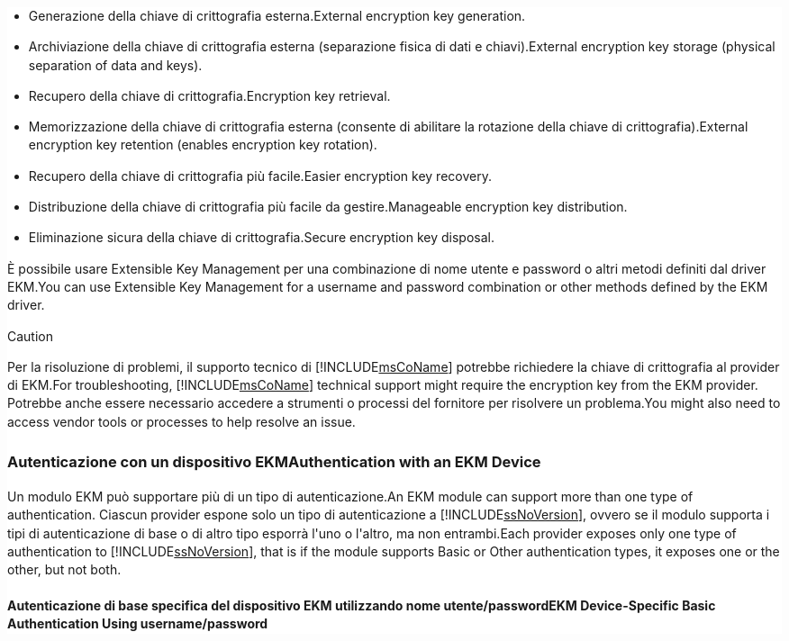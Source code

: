 -   <span data-ttu-id="38cda-139">Generazione della chiave di crittografia esterna.</span><span class="sxs-lookup"><span data-stu-id="38cda-139">External encryption key generation.</span></span>  
  
-   <span data-ttu-id="38cda-140">Archiviazione della chiave di crittografia esterna (separazione fisica di dati e chiavi).</span><span class="sxs-lookup"><span data-stu-id="38cda-140">External encryption key storage (physical separation of data and keys).</span></span>  
  
-   <span data-ttu-id="38cda-141">Recupero della chiave di crittografia.</span><span class="sxs-lookup"><span data-stu-id="38cda-141">Encryption key retrieval.</span></span>  
  
-   <span data-ttu-id="38cda-142">Memorizzazione della chiave di crittografia esterna (consente di abilitare la rotazione della chiave di crittografia).</span><span class="sxs-lookup"><span data-stu-id="38cda-142">External encryption key retention (enables encryption key rotation).</span></span>  
  
-   <span data-ttu-id="38cda-143">Recupero della chiave di crittografia più facile.</span><span class="sxs-lookup"><span data-stu-id="38cda-143">Easier encryption key recovery.</span></span>  
  
-   <span data-ttu-id="38cda-144">Distribuzione della chiave di crittografia più facile da gestire.</span><span class="sxs-lookup"><span data-stu-id="38cda-144">Manageable encryption key distribution.</span></span>  
  
-   <span data-ttu-id="38cda-145">Eliminazione sicura della chiave di crittografia.</span><span class="sxs-lookup"><span data-stu-id="38cda-145">Secure encryption key disposal.</span></span>  
  
 <span data-ttu-id="38cda-146">È possibile usare Extensible Key Management per una combinazione di nome utente e password o altri metodi definiti dal driver EKM.</span><span class="sxs-lookup"><span data-stu-id="38cda-146">You can use Extensible Key Management for a username and password combination or other methods defined by the EKM driver.</span></span>  
  
> [!CAUTION]  
>  <span data-ttu-id="38cda-147">Per la risoluzione di problemi, il supporto tecnico di [!INCLUDE[msCoName](../../../includes/msconame-md.md)] potrebbe richiedere la chiave di crittografia al provider di EKM.</span><span class="sxs-lookup"><span data-stu-id="38cda-147">For troubleshooting, [!INCLUDE[msCoName](../../../includes/msconame-md.md)] technical support might require the encryption key from the EKM provider.</span></span> <span data-ttu-id="38cda-148">Potrebbe anche essere necessario accedere a strumenti o processi del fornitore per risolvere un problema.</span><span class="sxs-lookup"><span data-stu-id="38cda-148">You might also need to access vendor tools or processes to help resolve an issue.</span></span>  
  
### <a name="authentication-with-an-ekm-device"></a><span data-ttu-id="38cda-149">Autenticazione con un dispositivo EKM</span><span class="sxs-lookup"><span data-stu-id="38cda-149">Authentication with an EKM Device</span></span>  
 <span data-ttu-id="38cda-150">Un modulo EKM può supportare più di un tipo di autenticazione.</span><span class="sxs-lookup"><span data-stu-id="38cda-150">An EKM module can support more than one type of authentication.</span></span> <span data-ttu-id="38cda-151">Ciascun provider espone solo un tipo di autenticazione a [!INCLUDE[ssNoVersion](../../../includes/ssnoversion-md.md)], ovvero se il modulo supporta i tipi di autenticazione di base o di altro tipo esporrà l'uno o l'altro, ma non entrambi.</span><span class="sxs-lookup"><span data-stu-id="38cda-151">Each provider exposes only one type of authentication to [!INCLUDE[ssNoVersion](../../../includes/ssnoversion-md.md)], that is if the module supports Basic or Other authentication types, it exposes one or the other, but not both.</span></span>  
  
#### <a name="ekm-device-specific-basic-authentication-using-usernamepassword"></a><span data-ttu-id="38cda-152">Autenticazione di base specifica del dispositivo EKM utilizzando nome utente/password</span><span class="sxs-lookup"><span data-stu-id="38cda-152">EKM Device-Specific Basic Authentication Using username/password</span></span>  